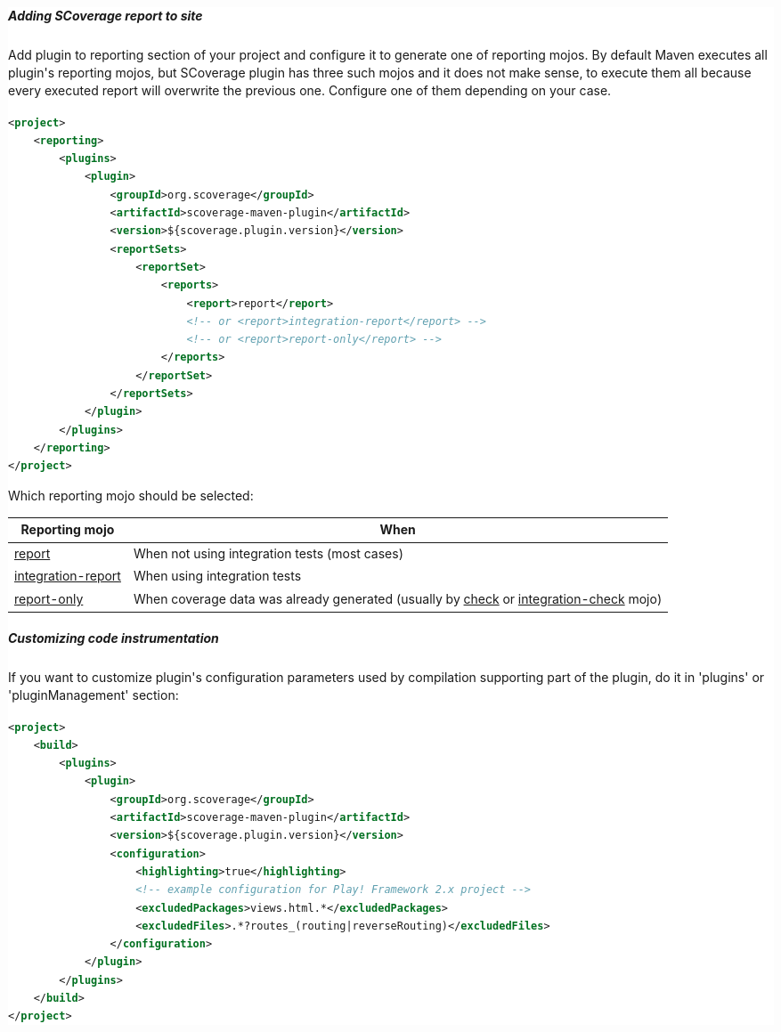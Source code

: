 ##### Adding SCoverage report to site

Add plugin to reporting section of your project and configure it to generate one of reporting mojos.
By default Maven executes all plugin's reporting mojos, but SCoverage plugin has three such mojos
and it does not make sense, to execute them all because every executed report will overwrite the previous one.
Configure one of them depending on your case.

```xml
<project>
    <reporting>
        <plugins>
            <plugin>
                <groupId>org.scoverage</groupId>
                <artifactId>scoverage-maven-plugin</artifactId>
                <version>${scoverage.plugin.version}</version>
                <reportSets>
                    <reportSet>
                        <reports>
                            <report>report</report>
                            <!-- or <report>integration-report</report> -->
                            <!-- or <report>report-only</report> -->
                        </reports>
                    </reportSet>
                </reportSets>
            </plugin>
        </plugins>
    </reporting>
</project>
```

Which reporting mojo should be selected:

| Reporting mojo       | When                                          |
|----------------------|-----------------------------------------------|
| [report](http://scoverage.github.io/scoverage-maven-plugin/1.4.11/report-mojo.html) | When not using integration tests (most cases) |
| [integration-report](http://scoverage.github.io/scoverage-maven-plugin/1.4.11/integration-report-mojo.html) | When using integration tests                  |
| [report-only](http://scoverage.github.io/scoverage-maven-plugin/1.4.11/report-only-mojo.html) | When coverage data was already generated (usually by [check](http://scoverage.github.io/scoverage-maven-plugin/1.4.11/check-mojo.html) or [integration-check](http://scoverage.github.io/scoverage-maven-plugin/1.4.11/integration-check-mojo.html) mojo) |

##### Customizing code instrumentation

If you want to customize plugin's configuration parameters used by compilation supporting part of the plugin, do it in 'plugins' or 'pluginManagement' section:
```xml
<project>
    <build>
        <plugins>
            <plugin>
                <groupId>org.scoverage</groupId>
                <artifactId>scoverage-maven-plugin</artifactId>
                <version>${scoverage.plugin.version}</version>
                <configuration>
                    <highlighting>true</highlighting>
                    <!-- example configuration for Play! Framework 2.x project -->
                    <excludedPackages>views.html.*</excludedPackages> 
                    <excludedFiles>.*?routes_(routing|reverseRouting)</excludedFiles>
                </configuration>
            </plugin>
        </plugins>
    </build>
</project>
```
